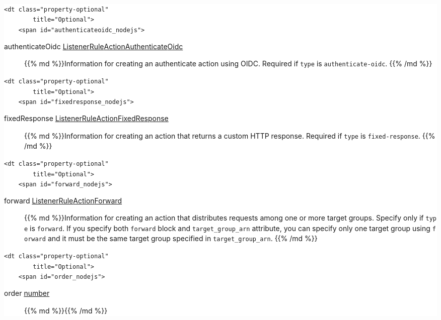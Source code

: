     <dt class="property-optional"
            title="Optional">
        <span id="authenticateoidc_nodejs">
<a href="#authenticateoidc_nodejs" style="color: inherit; text-decoration: inherit;">authenticate<wbr>Oidc</a>
</span> 
        <span class="property-indicator"></span>
        <span class="property-type"><a href="#listenerruleactionauthenticateoidc">Listener<wbr>Rule<wbr>Action<wbr>Authenticate<wbr>Oidc</a></span>
    </dt>
    <dd>{{% md %}}Information for creating an authenticate action using OIDC. Required if `type` is `authenticate-oidc`.
{{% /md %}}</dd>

    <dt class="property-optional"
            title="Optional">
        <span id="fixedresponse_nodejs">
<a href="#fixedresponse_nodejs" style="color: inherit; text-decoration: inherit;">fixed<wbr>Response</a>
</span> 
        <span class="property-indicator"></span>
        <span class="property-type"><a href="#listenerruleactionfixedresponse">Listener<wbr>Rule<wbr>Action<wbr>Fixed<wbr>Response</a></span>
    </dt>
    <dd>{{% md %}}Information for creating an action that returns a custom HTTP response. Required if `type` is `fixed-response`.
{{% /md %}}</dd>

    <dt class="property-optional"
            title="Optional">
        <span id="forward_nodejs">
<a href="#forward_nodejs" style="color: inherit; text-decoration: inherit;">forward</a>
</span> 
        <span class="property-indicator"></span>
        <span class="property-type"><a href="#listenerruleactionforward">Listener<wbr>Rule<wbr>Action<wbr>Forward</a></span>
    </dt>
    <dd>{{% md %}}Information for creating an action that distributes requests among one or more target groups. Specify only if `type` is `forward`. If you specify both `forward` block and `target_group_arn` attribute, you can specify only one target group using `forward` and it must be the same target group specified in `target_group_arn`.
{{% /md %}}</dd>

    <dt class="property-optional"
            title="Optional">
        <span id="order_nodejs">
<a href="#order_nodejs" style="color: inherit; text-decoration: inherit;">order</a>
</span> 
        <span class="property-indicator"></span>
        <span class="property-type"><a href="https://developer.mozilla.org/en-US/docs/Web/JavaScript/Reference/Global_Objects/integer">number</a></span>
    </dt>
    <dd>{{% md %}}{{% /md %}}</dd>
